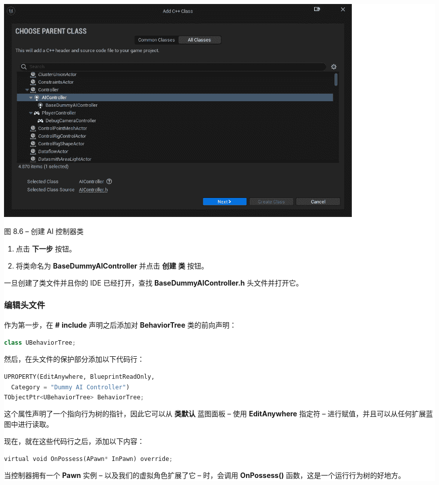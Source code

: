 ![图 8.6 – 创建 AI 控制器类](img/B31016_figure_08.06.jpg)

图 8.6 – 创建 AI 控制器类

1.  点击 **下一步** 按钮。

1.  将类命名为 **BaseDummyAIController** 并点击 **创建** **类** 按钮。

一旦创建了类文件并且你的 IDE 已经打开，查找 **BaseDummyAIController.h** 头文件并打开它。

### 编辑头文件

作为第一步，在 **#** **include** 声明之后添加对 **BehaviorTree** 类的前向声明：

```py
class UBehaviorTree;
```

然后，在头文件的保护部分添加以下代码行：

```py
UPROPERTY(EditAnywhere, BlueprintReadOnly,
  Category = "Dummy AI Controller")
TObjectPtr<UBehaviorTree> BehaviorTree;
```

这个属性声明了一个指向行为树的指针，因此它可以从 **类默认** 蓝图面板 – 使用 **EditAnywhere** 指定符 – 进行赋值，并且可以从任何扩展蓝图中进行读取。

现在，就在这些代码行之后，添加以下内容：

```py
virtual void OnPossess(APawn* InPawn) override;
```

当控制器拥有一个 **Pawn** 实例 – 以及我们的虚拟角色扩展了它 – 时，会调用 **OnPossess()** 函数，这是一个运行行为树的好地方。
